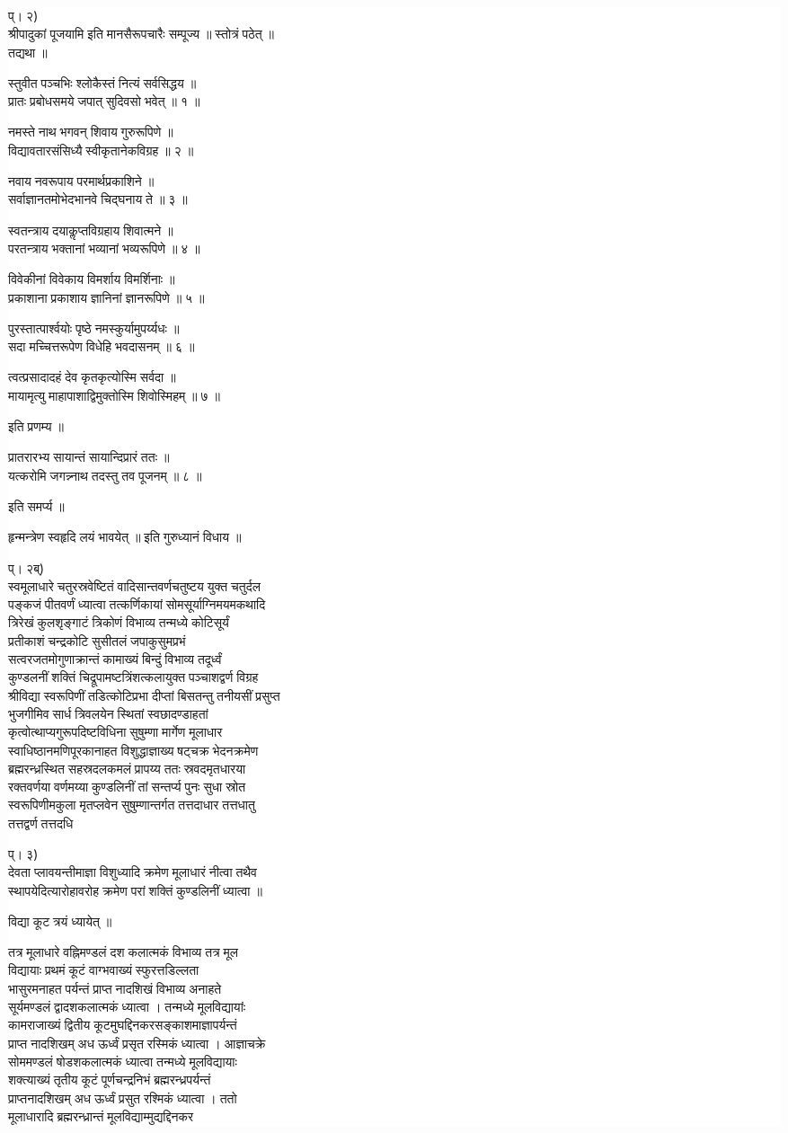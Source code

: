 प्। २)   
श्रीपादुकां पूजयामि इति मानसैरूपचारैः सम्पूज्य ॥ स्तोत्रं पठेत् ॥   
तद्यथा ॥  
  
स्तुवीत पञ्चभिः श्लोकैस्तं नित्यं सर्वसिद्धय ॥   
प्रातः प्रबोधसमये जपात् सुदिवसो भवेत् ॥ १ ॥  
  
नमस्ते नाथ भगवन् शिवाय गुरुरूपिणे ॥  
विद्यावतारसंसिध्यै स्वीकृतानेकविग्रह ॥ २ ॥  
  
नवाय नवरूपाय परमार्थप्रकाशिने ॥  
सर्वाज्ञानतमोभेदभानवे चिद्घनाय ते ॥ ३ ॥  
  
स्वतन्त्राय दयाकॢप्तविग्रहाय शिवात्मने ॥  
परतन्त्राय भक्तानां भव्यानां भव्यरूपिणे ॥ ४ ॥  
  
विवेकीनां विवेकाय विमर्शाय विमर्शिनाः ॥  
प्रकाशाना प्रकाशाय ज्ञानिनां ज्ञानरूपिणे ॥ ५ ॥  
  
पुरस्तात्पार्श्वयोः पृष्ठे नमस्कुर्यामुपर्य्यधः ॥  
सदा मच्चित्तरूपेण विधेहि भवदासनम् ॥ ६ ॥  
  
त्वत्प्रसादादहं देव कृतकृत्योस्मि सर्वदा ॥  
मायामृत्यु माहापाशाद्विमुक्तोस्मि शिवोस्मिहम् ॥ ७ ॥   
  
इति प्रणम्य ॥  
  
प्रातरारभ्य सायान्तं सायान्दिप्रारं ततः ॥  
यत्करोमि जगन्न्नाथ तदस्तु तव पूजनम् ॥ ८ ॥  
  
इति समर्प्य ॥  
  
हृन्मन्त्रेण स्वहृदि लयं भावयेत् ॥ इति गुरुध्यानं विधाय ॥  
  
प्। २ब्)   
स्वमूलाधारे चतुरस्रवेष्टितं वादिसान्तवर्णचतुष्टय युक्त चतुर्दल   
पङ्कजं पीतवर्णं ध्यात्वा तत्कर्णिकायां सोमसूर्याग्निमयमकथादि   
त्रिरेखं कुलशृङ्गाटं त्रिकोणं विभाव्य तन्मध्ये कोटिसूर्यं   
प्रतीकाशं चन्द्रकोटि सुसीतलं जपाकुसुमप्रभं   
सत्वरजतमोगुणाक्रान्तं कामाख्यं बिन्दुं विभाव्य तदूर्ध्वं   
कुण्डलनीं शक्तिं चिद्रूपामष्टत्रिंशत्कलायुक्त पञ्चाशद्वर्ण विग्रह   
श्रीविद्या स्वरूपिणीं तडित्कोटिप्रभा दीप्तां बिसतन्तु तनीयसीं प्रसुप्त   
भुजगीमिव सार्ध त्रिवलयेन स्थितां स्वछादण्डाहतां   
कृत्वोत्थाप्यगुरूपदिष्टविधिना सुषुम्णा मार्गेण मूलाधार   
स्वाधिष्ठानमणिपूरकानाहत विशुद्धाज्ञाख्य षट्चक्र भेदनक्रमेण   
ब्रह्मरन्ध्रस्थित सहस्रदलकमलं प्रापय्य ततः स्रवदमृतधारया   
रक्तवर्णया वर्णमय्या कुण्डलिनीं तां सन्तर्प्य पुनः सुधा स्रोत   
स्वरूपिणीमकुला मृतप्लवेन सुषुम्णान्तर्गत तत्तदाधार तत्तधातु   
तत्तद्वर्ण तत्तदधि   
  
प्। ३)   
देवता प्लावयन्तीमाज्ञा विशुध्यादि क्रमेण मूलाधारं नीत्वा तथैव   
स्थापयेदित्यारोहावरोह क्रमेण परां शक्तिं कुण्डलिनीं ध्यात्वा ॥  
  
विद्या कूट त्रयं ध्यायेत् ॥  
  
तत्र मूलाधारे वह्निमण्डलं दश कलात्मकं विभाव्य तत्र मूल   
विद्यायाः प्रथमं कूटं वाग्भवाख्यं स्फुरत्तडिल्लता   
भासुरमनाहत पर्यन्तं प्राप्त नादशिखं विभाव्य अनाहते   
सूर्यमण्डलं द्वादशकलात्मकं ध्यात्वा । तन्मध्ये मूलविद्यायांः   
कामराजाख्यं द्वितीय कूटमुघद्दिनकरसङ्काशमाज्ञापर्यन्तं   
प्राप्त नादशिखम् अध ऊर्ध्वं प्रसृत रस्मिकं ध्यात्वा । आज्ञाचक्रे   
सोममण्डलं षोडशकलात्मकं ध्यात्वा तन्मध्ये मूलविद्यायाः   
शक्त्याख्यं तृतीय कूटं पूर्णचन्द्रनिभं ब्रह्मरन्ध्रपर्यन्तं   
प्राप्तनादशिखम् अध ऊर्ध्वं प्रसुत रश्मिकं ध्यात्वा । ततो   
मूलाधारादि ब्रह्मरन्ध्रान्तं मूलविद्याम्मुद्यद्दिनकर   
  